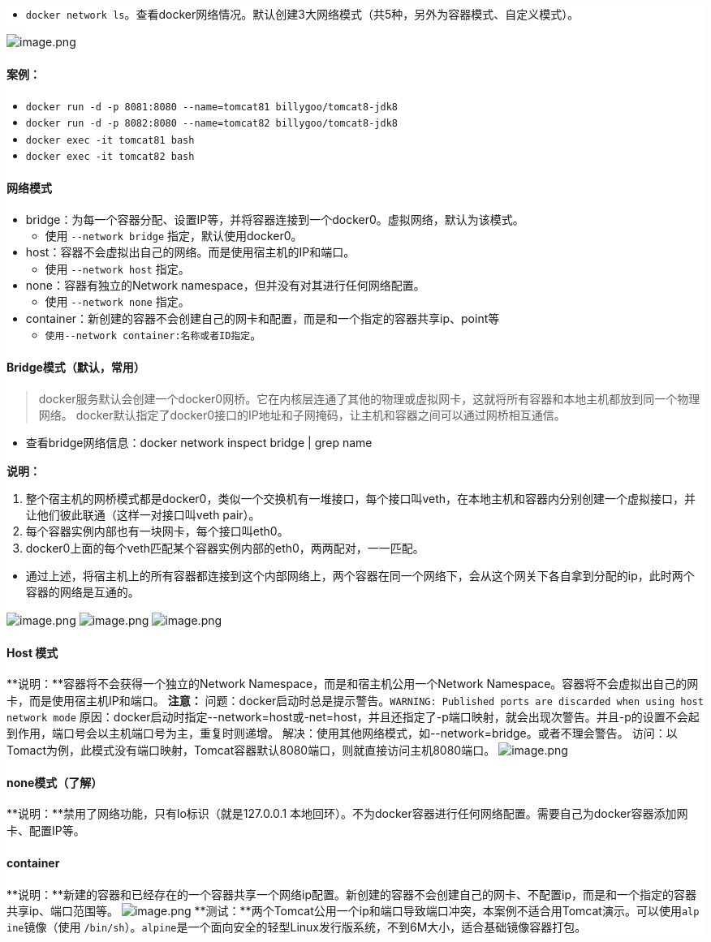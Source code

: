 - `docker network ls`。查看docker网络情况。默认创建3大网络模式（共5种，另外为容器模式、自定义模式）。

![image.png](https://cdn.nlark.com/yuque/0/2022/png/28115346/1653223911035-7e7c78ad-3fb9-44f7-9710-c24d7e550de9.png#clientId=u0fcaf33f-10f8-4&crop=0&crop=0&crop=1&crop=1&from=paste&height=148&id=ufa8cc6dc&margin=%5Bobject%20Object%5D&name=image.png&originHeight=148&originWidth=381&originalType=binary&ratio=1&rotation=0&showTitle=false&size=58311&status=done&style=none&taskId=ud3c7b906-a5f7-46da-a7a6-b2db360b041&title=&width=381)
#### 案例：

- `docker run -d -p 8081:8080 --name=tomcat81 billygoo/tomcat8-jdk8`
- `docker run -d -p 8082:8080 --name=tomcat82 billygoo/tomcat8-jdk8`
- `docker exec -it tomcat81 bash`
- `docker exec -it tomcat82 bash`
#### 网络模式

- bridge：为每一个容器分配、设置IP等，并将容器连接到一个docker0。虚拟网络，默认为该模式。
   - 使用 `--network bridge` 指定，默认使用docker0。
- host：容器不会虚拟出自己的网络。而是使用宿主机的IP和端口。
   - 使用 `--network host` 指定。
- none：容器有独立的Network namespace，但并没有对其进行任何网络配置。
   - 使用 `--network none` 指定。
- container：新创建的容器不会创建自己的网卡和配置，而是和一个指定的容器共享ip、point等
   - `使用--network container:名称或者ID指定`。

#### Bridge模式（默认，常用）
> docker服务默认会创建一个docker0网桥。它在内核层连通了其他的物理或虚拟网卡，这就将所有容器和本地主机都放到同一个物理网络。
> docker默认指定了docker0接口的IP地址和子网掩码，让主机和容器之间可以通过网桥相互通信。

- 查看bridge网络信息：docker network inspect bridge | grep name

**说明：**

1. 整个宿主机的网桥模式都是docker0，类似一个交换机有一堆接口，每个接口叫veth，在本地主机和容器内分别创建一个虚拟接口，并让他们彼此联通（这样一对接口叫veth pair）。
1. 每个容器实例内部也有一块网卡，每个接口叫eth0。
1. docker0上面的每个veth匹配某个容器实例内部的eth0，两两配对，一一匹配。
- 通过上述，将宿主机上的所有容器都连接到这个内部网络上，两个容器在同一个网络下，会从这个网关下各自拿到分配的ip，此时两个容器的网络是互通的。

![image.png](https://cdn.nlark.com/yuque/0/2022/png/28115346/1653281564768-3c6b1e59-fbac-4cf8-8091-417aff429ebc.png#clientId=u2d1875f4-6dd1-4&crop=0&crop=0&crop=1&crop=1&from=paste&height=286&id=hyqqQ&margin=%5Bobject%20Object%5D&name=image.png&originHeight=286&originWidth=569&originalType=binary&ratio=1&rotation=0&showTitle=false&size=94094&status=done&style=none&taskId=u2efd5d4f-6452-4620-babb-fb2b5f1881d&title=&width=569)
![image.png](https://cdn.nlark.com/yuque/0/2022/png/28115346/1653369290768-86f56678-488c-496e-972c-464667ddfdfb.png#clientId=u91b14437-50f3-4&crop=0&crop=0&crop=1&crop=1&from=paste&height=458&id=u3fdc0f48&margin=%5Bobject%20Object%5D&name=image.png&originHeight=458&originWidth=1045&originalType=binary&ratio=1&rotation=0&showTitle=false&size=599497&status=done&style=none&taskId=u5a65c343-21a5-4868-843a-5cb08e752d3&title=&width=1045)
![image.png](https://cdn.nlark.com/yuque/0/2022/png/28115346/1653368606722-b64777a0-4d8b-42c8-ae55-8a40fb0eb13d.png#clientId=u91b14437-50f3-4&crop=0&crop=0&crop=1&crop=1&from=paste&height=1251&id=u0566bac3&margin=%5Bobject%20Object%5D&name=image.png&originHeight=1251&originWidth=1338&originalType=binary&ratio=1&rotation=0&showTitle=false&size=1585627&status=done&style=none&taskId=uc1121d91-17e4-4404-8716-6ed2c0d780b&title=&width=1338)
#### Host 模式
**说明：**容器将不会获得一个独立的Network Namespace，而是和宿主机公用一个Network Namespace。容器将不会虚拟出自己的网卡，而是使用宿主机IP和端口。
**注意：**
问题：docker启动时总是提示警告。`WARNING: Published ports are discarded when using host network mode`
原因：docker启动时指定--network=host或-net=host，并且还指定了-p端口映射，就会出现次警告。并且-p的设置不会起到作用，端口号会以主机端口号为主，重复时则递增。
解决：使用其他网络模式，如--network=bridge。或者不理会警告。
访问：以Tomact为例，此模式没有端口映射，Tomcat容器默认8080端口，则就直接访问主机8080端口。
![image.png](https://cdn.nlark.com/yuque/0/2022/png/28115346/1653282627273-e7f39d58-bd88-48fe-9527-b7db072cc5df.png#clientId=u2d1875f4-6dd1-4&crop=0&crop=0&crop=1&crop=1&from=paste&height=346&id=uc274d636&margin=%5Bobject%20Object%5D&name=image.png&originHeight=346&originWidth=692&originalType=binary&ratio=1&rotation=0&showTitle=false&size=121502&status=done&style=none&taskId=u47ddbb22-ff18-4336-b9d6-712cdc957ce&title=&width=692)
#### none模式（了解）
**说明：**禁用了网络功能，只有lo标识（就是127.0.0.1 本地回环）。不为docker容器进行任何网络配置。需要自己为docker容器添加网卡、配置IP等。
#### container
**说明：**新建的容器和已经存在的一个容器共享一个网络ip配置。新创建的容器不会创建自己的网卡、不配置ip，而是和一个指定的容器共享ip、端口范围等。 
![image.png](https://cdn.nlark.com/yuque/0/2022/png/28115346/1653284107096-cd3dd53f-f351-408d-bc48-429f1e430433.png#clientId=u2d1875f4-6dd1-4&crop=0&crop=0&crop=1&crop=1&from=paste&height=363&id=u41342049&margin=%5Bobject%20Object%5D&name=image.png&originHeight=363&originWidth=688&originalType=binary&ratio=1&rotation=0&showTitle=false&size=110137&status=done&style=none&taskId=ub4b4928b-2e5a-4120-b02a-2c09d3f33bf&title=&width=688)
**测试：**两个Tomcat公用一个ip和端口导致端口冲突，本案例不适合用Tomcat演示。可以使用`alpine`镜像（使用 `/bin/sh`）。`alpine`是一个面向安全的轻型Linux发行版系统，不到6M大小，适合基础镜像容器打包。
